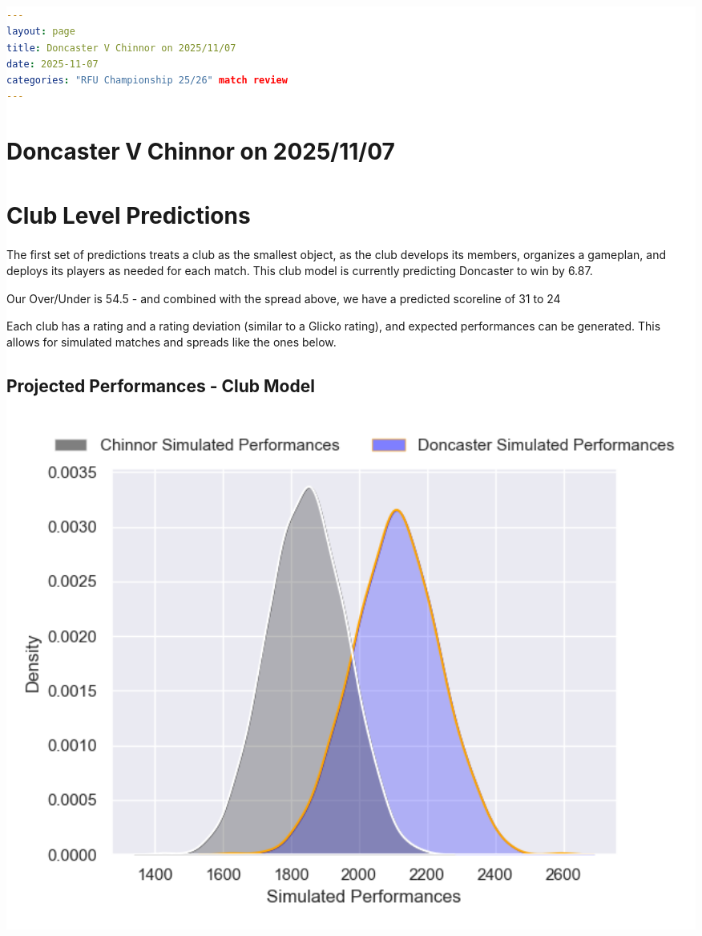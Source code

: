```yaml
---  
layout: page  
title: Doncaster V Chinnor on 2025/11/07  
date: 2025-11-07  
categories: "RFU Championship 25/26" match review  
---
```

# Doncaster V Chinnor on 2025/11/07

# Club Level Predictions


The first set of predictions treats a club as the smallest object, as the club develops its members, organizes a gameplan, and deploys its players as needed for each match. This club model is currently predicting Doncaster to win by 6.87.

Our Over/Under is 54.5 - and combined with the spread above, we have a predicted scoreline of 31 to 24

Each club has a rating and a rating deviation (similar to a Glicko rating), and expected performances can be generated. This allows for simulated matches and spreads like the ones below.
## Projected Performances - Club Model


<p float="left">
<img src="../comp_files/plots/2025-11-07-Doncaster_V_Chinnor_performances.png" width="99%" />
</p>

